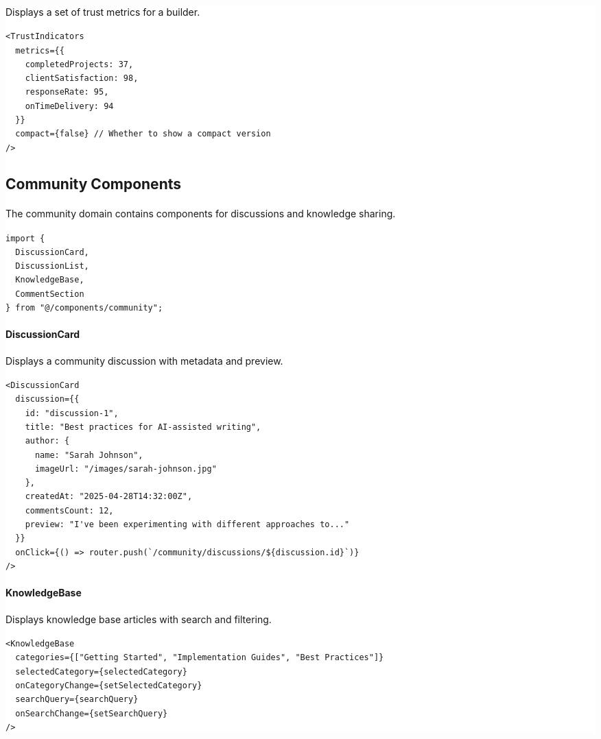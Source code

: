Displays a set of trust metrics for a builder.

```tsx
<TrustIndicators
  metrics={{
    completedProjects: 37,
    clientSatisfaction: 98,
    responseRate: 95,
    onTimeDelivery: 94
  }}
  compact={false} // Whether to show a compact version
/>
```

## Community Components

The community domain contains components for discussions and knowledge sharing.

```tsx
import { 
  DiscussionCard, 
  DiscussionList, 
  KnowledgeBase,
  CommentSection 
} from "@/components/community";
```

#### DiscussionCard

Displays a community discussion with metadata and preview.

```tsx
<DiscussionCard
  discussion={{
    id: "discussion-1",
    title: "Best practices for AI-assisted writing",
    author: {
      name: "Sarah Johnson",
      imageUrl: "/images/sarah-johnson.jpg"
    },
    createdAt: "2025-04-28T14:32:00Z",
    commentsCount: 12,
    preview: "I've been experimenting with different approaches to..."
  }}
  onClick={() => router.push(`/community/discussions/${discussion.id}`)}
/>
```

#### KnowledgeBase

Displays knowledge base articles with search and filtering.

```tsx
<KnowledgeBase
  categories={["Getting Started", "Implementation Guides", "Best Practices"]}
  selectedCategory={selectedCategory}
  onCategoryChange={setSelectedCategory}
  searchQuery={searchQuery}
  onSearchChange={setSearchQuery}
/>
```
